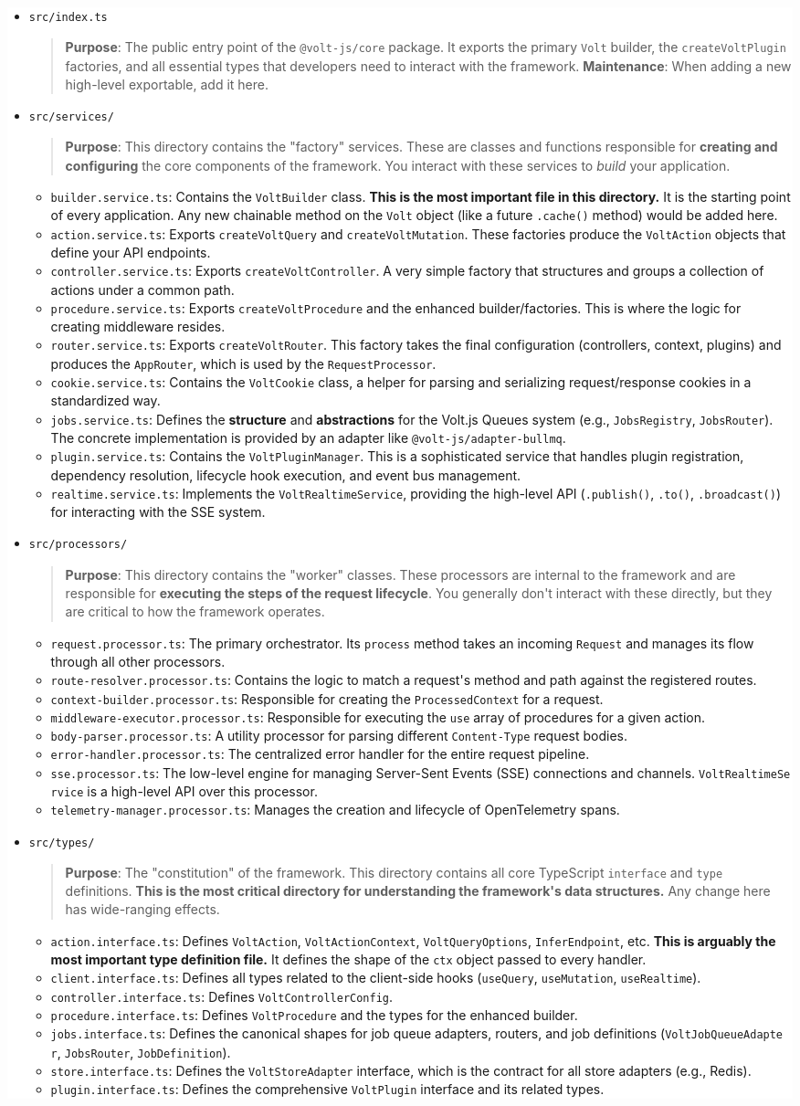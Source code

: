 *   `src/index.ts`
    > **Purpose**: The public entry point of the `@volt-js/core` package. It exports the primary `Volt` builder, the `createVoltPlugin` factories, and all essential types that developers need to interact with the framework.
    > **Maintenance**: When adding a new high-level exportable, add it here.

*   `src/services/`
    > **Purpose**: This directory contains the "factory" services. These are classes and functions responsible for **creating and configuring** the core components of the framework. You interact with these services to *build* your application.
    *   `builder.service.ts`: Contains the `VoltBuilder` class. **This is the most important file in this directory.** It is the starting point of every application. Any new chainable method on the `Volt` object (like a future `.cache()` method) would be added here.
    *   `action.service.ts`: Exports `createVoltQuery` and `createVoltMutation`. These factories produce the `VoltAction` objects that define your API endpoints.
    *   `controller.service.ts`: Exports `createVoltController`. A very simple factory that structures and groups a collection of actions under a common path.
    *   `procedure.service.ts`: Exports `createVoltProcedure` and the enhanced builder/factories. This is where the logic for creating middleware resides.
    *   `router.service.ts`: Exports `createVoltRouter`. This factory takes the final configuration (controllers, context, plugins) and produces the `AppRouter`, which is used by the `RequestProcessor`.
    *   `cookie.service.ts`: Contains the `VoltCookie` class, a helper for parsing and serializing request/response cookies in a standardized way.
    *   `jobs.service.ts`: Defines the **structure** and **abstractions** for the Volt.js Queues system (e.g., `JobsRegistry`, `JobsRouter`). The concrete implementation is provided by an adapter like `@volt-js/adapter-bullmq`.
    *   `plugin.service.ts`: Contains the `VoltPluginManager`. This is a sophisticated service that handles plugin registration, dependency resolution, lifecycle hook execution, and event bus management.
    *   `realtime.service.ts`: Implements the `VoltRealtimeService`, providing the high-level API (`.publish()`, `.to()`, `.broadcast()`) for interacting with the SSE system.

*   `src/processors/`
    > **Purpose**: This directory contains the "worker" classes. These processors are internal to the framework and are responsible for **executing the steps of the request lifecycle**. You generally don't interact with these directly, but they are critical to how the framework operates.
    *   `request.processor.ts`: The primary orchestrator. Its `process` method takes an incoming `Request` and manages its flow through all other processors.
    *   `route-resolver.processor.ts`: Contains the logic to match a request's method and path against the registered routes.
    *   `context-builder.processor.ts`: Responsible for creating the `ProcessedContext` for a request.
    *   `middleware-executor.processor.ts`: Responsible for executing the `use` array of procedures for a given action.
    *   `body-parser.processor.ts`: A utility processor for parsing different `Content-Type` request bodies.
    *   `error-handler.processor.ts`: The centralized error handler for the entire request pipeline.
    *   `sse.processor.ts`: The low-level engine for managing Server-Sent Events (SSE) connections and channels. `VoltRealtimeService` is a high-level API over this processor.
    *   `telemetry-manager.processor.ts`: Manages the creation and lifecycle of OpenTelemetry spans.

*   `src/types/`
    > **Purpose**: The "constitution" of the framework. This directory contains all core TypeScript `interface` and `type` definitions. **This is the most critical directory for understanding the framework's data structures.** Any change here has wide-ranging effects.
    *   `action.interface.ts`: Defines `VoltAction`, `VoltActionContext`, `VoltQueryOptions`, `InferEndpoint`, etc. **This is arguably the most important type definition file.** It defines the shape of the `ctx` object passed to every handler.
    *   `client.interface.ts`: Defines all types related to the client-side hooks (`useQuery`, `useMutation`, `useRealtime`).
    *   `controller.interface.ts`: Defines `VoltControllerConfig`.
    *   `procedure.interface.ts`: Defines `VoltProcedure` and the types for the enhanced builder.
    *   `jobs.interface.ts`: Defines the canonical shapes for job queue adapters, routers, and job definitions (`VoltJobQueueAdapter`, `JobsRouter`, `JobDefinition`).
    *   `store.interface.ts`: Defines the `VoltStoreAdapter` interface, which is the contract for all store adapters (e.g., Redis).
    *   `plugin.interface.ts`: Defines the comprehensive `VoltPlugin` interface and its related types.